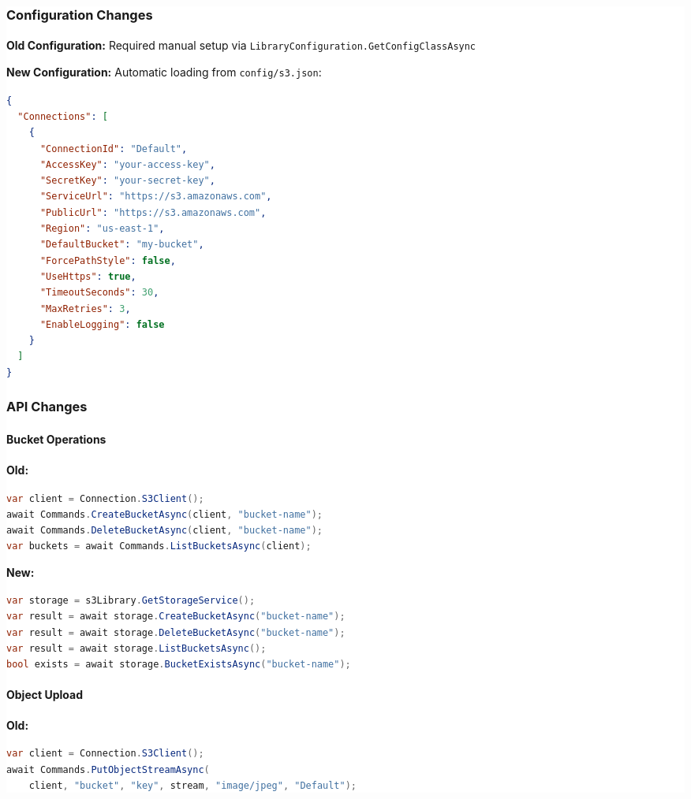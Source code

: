 ### Configuration Changes

**Old Configuration:**
Required manual setup via `LibraryConfiguration.GetConfigClassAsync`

**New Configuration:**
Automatic loading from `config/s3.json`:

```json
{
  "Connections": [
    {
      "ConnectionId": "Default",
      "AccessKey": "your-access-key",
      "SecretKey": "your-secret-key",
      "ServiceUrl": "https://s3.amazonaws.com",
      "PublicUrl": "https://s3.amazonaws.com",
      "Region": "us-east-1",
      "DefaultBucket": "my-bucket",
      "ForcePathStyle": false,
      "UseHttps": true,
      "TimeoutSeconds": 30,
      "MaxRetries": 3,
      "EnableLogging": false
    }
  ]
}
```

### API Changes

#### Bucket Operations

**Old:**
```csharp
var client = Connection.S3Client();
await Commands.CreateBucketAsync(client, "bucket-name");
await Commands.DeleteBucketAsync(client, "bucket-name");
var buckets = await Commands.ListBucketsAsync(client);
```

**New:**
```csharp
var storage = s3Library.GetStorageService();
var result = await storage.CreateBucketAsync("bucket-name");
var result = await storage.DeleteBucketAsync("bucket-name");
var result = await storage.ListBucketsAsync();
bool exists = await storage.BucketExistsAsync("bucket-name");
```

#### Object Upload

**Old:**
```csharp
var client = Connection.S3Client();
await Commands.PutObjectStreamAsync(
    client, "bucket", "key", stream, "image/jpeg", "Default");
```
